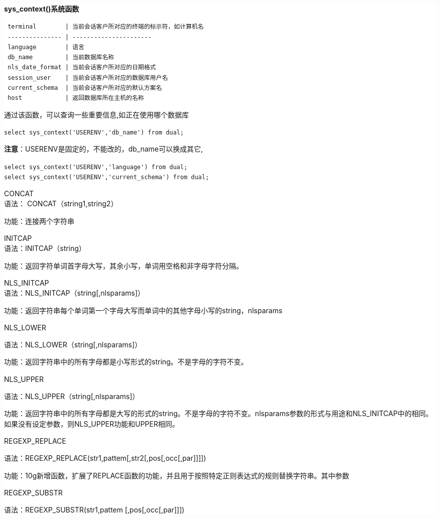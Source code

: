  **sys_context()系统函数**

 
     terminal        | 当前会话客户所对应的终端的标示符，如计算机名
     --------------- | ---------------------- 
     language        | 语言                    
     db_name         | 当前数据库名称               
     nls_date_format | 当前会话客户所对应的日期格式        
     session_user    | 当前会话客户所对应的数据库用户名      
     current_schema  | 当前会话客户所对应的默认方案名       
     host            | 返回数据库所在主机的名称          

 通过该函数，可以查询一些重要信息,如正在使用哪个数据库

 
```
select sys_context('USERENV','db_name') from dual;
```
 **注意**：USERENV是固定的，不能改的，db_name可以换成其它,

 
```
select sys_context('USERENV','language') from dual;
select sys_context('USERENV','current_schema') from dual;
```
 CONCAT   
 语法： CONCAT（string1,string2）

 功能：连接两个字符串

 INITCAP   
 语法：INITCAP（string）

 功能：返回字符单词首字母大写，其余小写，单词用空格和非字母字符分隔。

 NLS_INITCAP   
 语法：NLS_INITCAP（string[,nlsparams]）

 功能：返回字符串每个单词第一个字母大写而单词中的其他字母小写的string，nlsparams

 NLS_LOWER

 语法：NLS_LOWER（string[,nlsparams]）

 功能：返回字符串中的所有字母都是小写形式的string。不是字母的字符不变。

 NLS_UPPER

 语法：NLS_UPPER（string[,nlsparams]）

 功能：返回字符串中的所有字母都是大写的形式的string。不是字母的字符不变。nlsparams参数的形式与用途和NLS_INITCAP中的相同。如果没有设定参数，则NLS_UPPER功能和UPPER相同。

 REGEXP_REPLACE

 语法：REGEXP_REPLACE(str1,pattem[,str2[,pos[,occ[,par]]]])

 功能：10g新增函数，扩展了REPLACE函数的功能，并且用于按照特定正则表达式的规则替换字符串。其中参数

 REGEXP_SUBSTR

 语法：REGEXP_SUBSTR(str1,pattem [,pos[,occ[,par]]])
